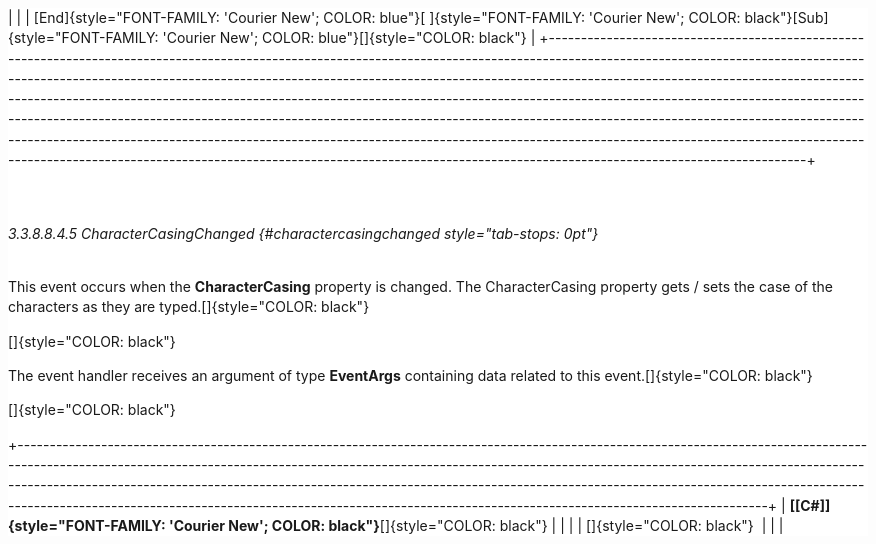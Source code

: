 |                                                                                                                                                                                                                                                                                                                                                                                                                                                                                                                                                                                                                                                                                                                                                                                                                                                                      |
| [End]{style="FONT-FAMILY: 'Courier New'; COLOR: blue"}[ ]{style="FONT-FAMILY: 'Courier New'; COLOR: black"}[Sub]{style="FONT-FAMILY: 'Courier New'; COLOR: blue"}[]{style="COLOR: black"}                                                                                                                                                                                                                                                                                                                                                                                                                                                                                                                                                                                                                                                                            |
+----------------------------------------------------------------------------------------------------------------------------------------------------------------------------------------------------------------------------------------------------------------------------------------------------------------------------------------------------------------------------------------------------------------------------------------------------------------------------------------------------------------------------------------------------------------------------------------------------------------------------------------------------------------------------------------------------------------------------------------------------------------------------------------------------------------------------------------------------------------------+

 

###### 3.3.8.8.4.5 CharacterCasingChanged {#charactercasingchanged style="tab-stops: 0pt"}

This event occurs when the **CharacterCasing** property is changed. The CharacterCasing property gets / sets the case of the characters as they are typed.[]{style="COLOR: black"}

[]{style="COLOR: black"} 

The event handler receives an argument of type **EventArgs** containing data related to this event.[]{style="COLOR: black"}

[]{style="COLOR: black"} 

+------------------------------------------------------------------------------------------------------------------------------------------------------------------------------------------------------------------------------------------------------------------------------------------------------------------------------------------------------------------------------------------------------------------------------------------------------------------------------------------------------------------------------------+
| **[\[C#\]]{style="FONT-FAMILY: 'Courier New'; COLOR: black"}**[]{style="COLOR: black"}                                                                                                                                                                                                                                                                                                                                                                                                                                             |
|                                                                                                                                                                                                                                                                                                                                                                                                                                                                                                                                    |
| []{style="COLOR: black"}                                                                                                                                                                                                                                                                                                                                                                                                                                                                                                           |
|                                                                                                                                                                                                                                                                                                                                                                                                                                                                                                                                    |